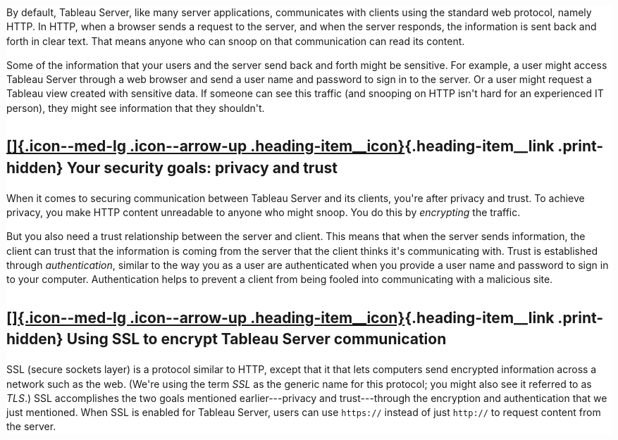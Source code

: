 </div>

By default, Tableau Server, like many server applications, communicates
with clients using the standard web protocol, namely HTTP. In HTTP, when
a browser sends a request to the server, and when the server responds,
the information is sent back and forth in clear text. That means anyone
who can snoop on that communication can read its content.

Some of the information that your users and the server send back and
forth might be sensitive. For example, a user might access Tableau
Server through a web browser and send a user name and password to sign
in to the server. Or a user might request a Tableau view created with
sensitive data. If someone can see this traffic (and snooping on HTTP
isn\'t hard for an experienced IT person), they might see information
that they shouldn\'t.

<div>

[[]{.icon--med-lg .icon--arrow-up .heading-item__icon}](https://help.tableau.com/current/guides/everybody-install/en-us/everybody_admin_config_ssl.htm#){.heading-item__link .print-hidden} Your security goals: privacy and trust
----------------------------------------------------------------------------------------------------------------------------------------------------------------------------------------------------------------------------------

</div>

When it comes to securing communication between Tableau Server and its
clients, you\'re after privacy and trust. To achieve privacy, you make
HTTP content unreadable to anyone who might snoop. You do this by
*encrypting* the traffic.

But you also need a trust relationship between the server and client.
This means that when the server sends information, the client can trust
that the information is coming from the server that the client thinks
it\'s communicating with. Trust is established through *authentication*,
similar to the way you as a user are authenticated when you provide a
user name and password to sign in to your computer. Authentication helps
to prevent a client from being fooled into communicating with a
malicious site.

<div>

[[]{.icon--med-lg .icon--arrow-up .heading-item__icon}](https://help.tableau.com/current/guides/everybody-install/en-us/everybody_admin_config_ssl.htm#){.heading-item__link .print-hidden} Using SSL to encrypt Tableau Server communication
---------------------------------------------------------------------------------------------------------------------------------------------------------------------------------------------------------------------------------------------

</div>

SSL (secure sockets layer) is a protocol similar to HTTP, except that it
that lets computers send encrypted information across a network such as
the web. (We\'re using the term *SSL* as the generic name for this
protocol; you might also see it referred to as *TLS*.) SSL accomplishes
the two goals mentioned earlier---privacy and trust---through the
encryption and authentication that we just mentioned. When SSL is
enabled for Tableau Server, users can use `https://` instead of just
`http://` to request content from the server.
